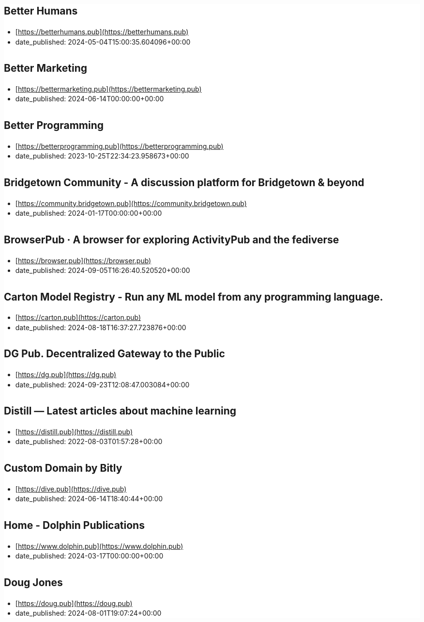  ## Better Humans
 - [https://betterhumans.pub](https://betterhumans.pub)
 - date_published: 2024-05-04T15:00:35.604096+00:00

 ## Better Marketing
 - [https://bettermarketing.pub](https://bettermarketing.pub)
 - date_published: 2024-06-14T00:00:00+00:00

 ## Better Programming
 - [https://betterprogramming.pub](https://betterprogramming.pub)
 - date_published: 2023-10-25T22:34:23.958673+00:00

 ## Bridgetown Community - A discussion platform for Bridgetown & beyond
 - [https://community.bridgetown.pub](https://community.bridgetown.pub)
 - date_published: 2024-01-17T00:00:00+00:00

 ## BrowserPub · A browser for exploring ActivityPub and the fediverse
 - [https://browser.pub](https://browser.pub)
 - date_published: 2024-09-05T16:26:40.520520+00:00

 ## Carton Model Registry - Run any ML model from any programming language.
 - [https://carton.pub](https://carton.pub)
 - date_published: 2024-08-18T16:37:27.723876+00:00

 ## DG Pub. Decentralized Gateway to the Public
 - [https://dg.pub](https://dg.pub)
 - date_published: 2024-09-23T12:08:47.003084+00:00

 ## Distill — Latest articles about machine learning
 - [https://distill.pub](https://distill.pub)
 - date_published: 2022-08-03T01:57:28+00:00

 ## Custom Domain by Bitly
 - [https://dive.pub](https://dive.pub)
 - date_published: 2024-06-14T18:40:44+00:00

 ## Home - Dolphin Publications
 - [https://www.dolphin.pub](https://www.dolphin.pub)
 - date_published: 2024-03-17T00:00:00+00:00

 ## Doug Jones
 - [https://doug.pub](https://doug.pub)
 - date_published: 2024-08-01T19:07:24+00:00
